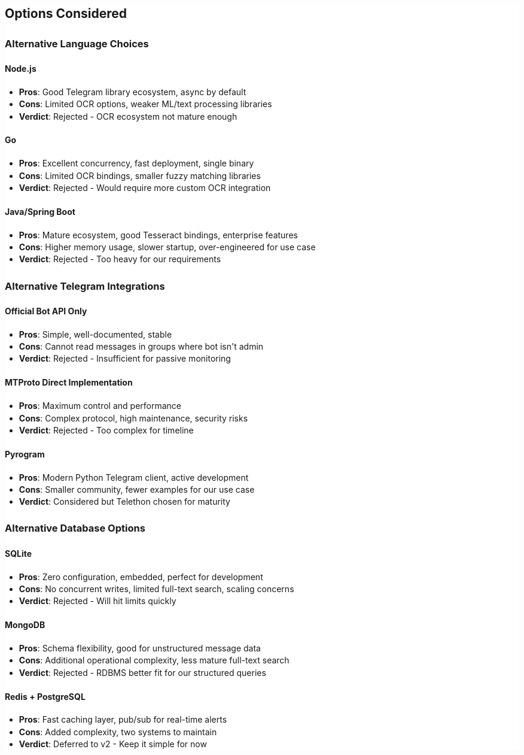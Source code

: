 ## Options Considered

### Alternative Language Choices

#### Node.js
- **Pros**: Good Telegram library ecosystem, async by default
- **Cons**: Limited OCR options, weaker ML/text processing libraries
- **Verdict**: Rejected - OCR ecosystem not mature enough

#### Go
- **Pros**: Excellent concurrency, fast deployment, single binary
- **Cons**: Limited OCR bindings, smaller fuzzy matching libraries
- **Verdict**: Rejected - Would require more custom OCR integration

#### Java/Spring Boot
- **Pros**: Mature ecosystem, good Tesseract bindings, enterprise features
- **Cons**: Higher memory usage, slower startup, over-engineered for use case
- **Verdict**: Rejected - Too heavy for our requirements

### Alternative Telegram Integrations

#### Official Bot API Only
- **Pros**: Simple, well-documented, stable
- **Cons**: Cannot read messages in groups where bot isn't admin
- **Verdict**: Rejected - Insufficient for passive monitoring

#### MTProto Direct Implementation
- **Pros**: Maximum control and performance
- **Cons**: Complex protocol, high maintenance, security risks
- **Verdict**: Rejected - Too complex for timeline

#### Pyrogram
- **Pros**: Modern Python Telegram client, active development
- **Cons**: Smaller community, fewer examples for our use case
- **Verdict**: Considered but Telethon chosen for maturity

### Alternative Database Options

#### SQLite
- **Pros**: Zero configuration, embedded, perfect for development
- **Cons**: No concurrent writes, limited full-text search, scaling concerns
- **Verdict**: Rejected - Will hit limits quickly

#### MongoDB
- **Pros**: Schema flexibility, good for unstructured message data
- **Cons**: Additional operational complexity, less mature full-text search
- **Verdict**: Rejected - RDBMS better fit for our structured queries

#### Redis + PostgreSQL
- **Pros**: Fast caching layer, pub/sub for real-time alerts
- **Cons**: Added complexity, two systems to maintain
- **Verdict**: Deferred to v2 - Keep it simple for now
